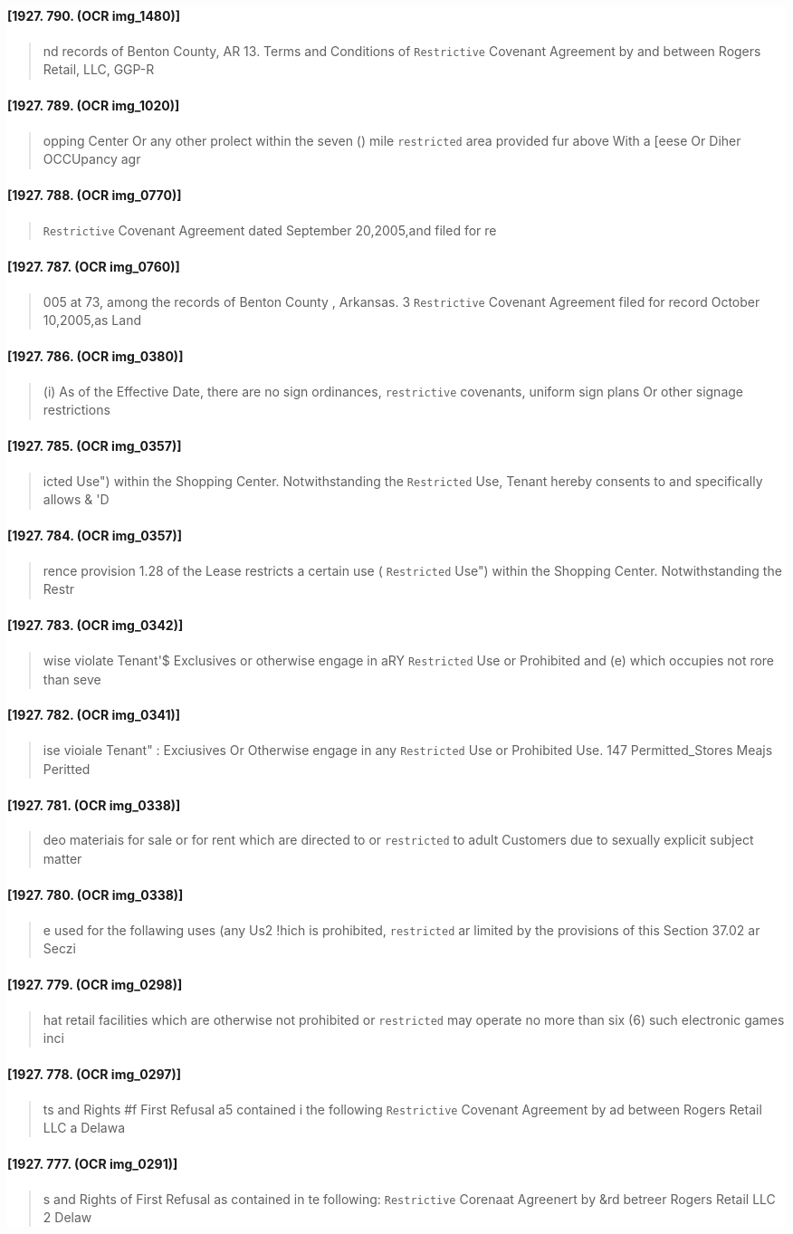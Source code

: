 #### [1927. 790. (OCR img_1480)]
> nd records of Benton County, AR 13. Terms and Conditions of `Restrictive` Covenant Agreement by and between Rogers Retail, LLC, GGP-R

#### [1927. 789. (OCR img_1020)]
> opping Center Or any other prolect within the seven \(\) mile `restricted` area provided fur above With a \[eese Or Diher OCCUpancy agr

#### [1927. 788. (OCR img_0770)]
> `Restrictive` Covenant Agreement dated September 20,2005,and filed for re

#### [1927. 787. (OCR img_0760)]
> 005 at 73, among the records of Benton County , Arkansas. 3 `Restrictive` Covenant Agreement filed for record October 10,2005,as Land

#### [1927. 786. (OCR img_0380)]
> \(i\) As of the Effective Date, there are no sign ordinances, `restrictive` covenants, uniform sign plans Or other signage restrictions

#### [1927. 785. (OCR img_0357)]
> icted Use"\) within the Shopping Center. Notwithstanding the `Restricted` Use, Tenant hereby consents to and specifically allows & 'D

#### [1927. 784. (OCR img_0357)]
> rence provision 1.28 of the Lease restricts a certain use \( `Restricted` Use"\) within the Shopping Center. Notwithstanding the Restr

#### [1927. 783. (OCR img_0342)]
> wise violate Tenant'\$ Exclusives or otherwise engage in aRY `Restricted` Use or Prohibited and \(e\) which occupies not rore than seve

#### [1927. 782. (OCR img_0341)]
> ise vioiale Tenant" : Exciusives Or Otherwise engage in any `Restricted` Use or Prohibited Use. 147 Permitted\_Stores Meajs Peritted

#### [1927. 781. (OCR img_0338)]
> deo materiais for sale or for rent which are directed to or `restricted` to adult Customers due to sexually explicit subject matter

#### [1927. 780. (OCR img_0338)]
> e used for the follawing uses \(any Us2 \!hich is prohibited, `restricted` ar limited by the provisions of this Section 37.02 ar Seczi

#### [1927. 779. (OCR img_0298)]
> hat retail facilities which are otherwise not prohibited or `restricted` may operate no more than six \(6\) such electronic games inci

#### [1927. 778. (OCR img_0297)]
> ts and Rights \#f First Refusal a5 contained i the following `Restrictive` Covenant Agreement by ad between Rogers Retail LLC a Delawa

#### [1927. 777. (OCR img_0291)]
> s and Rights of First Refusal as contained in te following: `Restrictive` Corenaat Agreenert by &rd betreer Rogers Retail LLC 2 Delaw
